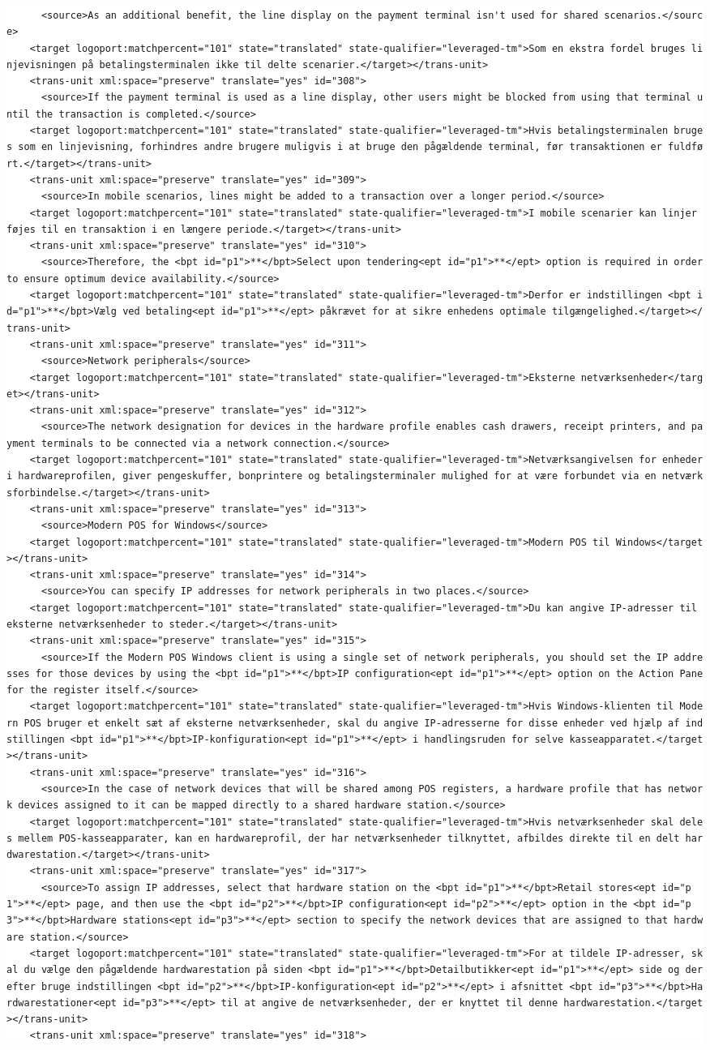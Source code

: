           <source>As an additional benefit, the line display on the payment terminal isn't used for shared scenarios.</source>
        <target logoport:matchpercent="101" state="translated" state-qualifier="leveraged-tm">Som en ekstra fordel bruges linjevisningen på betalingsterminalen ikke til delte scenarier.</target></trans-unit>
        <trans-unit xml:space="preserve" translate="yes" id="308">
          <source>If the payment terminal is used as a line display, other users might be blocked from using that terminal until the transaction is completed.</source>
        <target logoport:matchpercent="101" state="translated" state-qualifier="leveraged-tm">Hvis betalingsterminalen bruges som en linjevisning, forhindres andre brugere muligvis i at bruge den pågældende terminal, før transaktionen er fuldført.</target></trans-unit>
        <trans-unit xml:space="preserve" translate="yes" id="309">
          <source>In mobile scenarios, lines might be added to a transaction over a longer period.</source>
        <target logoport:matchpercent="101" state="translated" state-qualifier="leveraged-tm">I mobile scenarier kan linjer føjes til en transaktion i en længere periode.</target></trans-unit>
        <trans-unit xml:space="preserve" translate="yes" id="310">
          <source>Therefore, the <bpt id="p1">**</bpt>Select upon tendering<ept id="p1">**</ept> option is required in order to ensure optimum device availability.</source>
        <target logoport:matchpercent="101" state="translated" state-qualifier="leveraged-tm">Derfor er indstillingen <bpt id="p1">**</bpt>Vælg ved betaling<ept id="p1">**</ept> påkrævet for at sikre enhedens optimale tilgængelighed.</target></trans-unit>
        <trans-unit xml:space="preserve" translate="yes" id="311">
          <source>Network peripherals</source>
        <target logoport:matchpercent="101" state="translated" state-qualifier="leveraged-tm">Eksterne netværksenheder</target></trans-unit>
        <trans-unit xml:space="preserve" translate="yes" id="312">
          <source>The network designation for devices in the hardware profile enables cash drawers, receipt printers, and payment terminals to be connected via a network connection.</source>
        <target logoport:matchpercent="101" state="translated" state-qualifier="leveraged-tm">Netværksangivelsen for enheder i hardwareprofilen, giver pengeskuffer, bonprintere og betalingsterminaler mulighed for at være forbundet via en netværksforbindelse.</target></trans-unit>
        <trans-unit xml:space="preserve" translate="yes" id="313">
          <source>Modern POS for Windows</source>
        <target logoport:matchpercent="101" state="translated" state-qualifier="leveraged-tm">Modern POS til Windows</target></trans-unit>
        <trans-unit xml:space="preserve" translate="yes" id="314">
          <source>You can specify IP addresses for network peripherals in two places.</source>
        <target logoport:matchpercent="101" state="translated" state-qualifier="leveraged-tm">Du kan angive IP-adresser til eksterne netværksenheder to steder.</target></trans-unit>
        <trans-unit xml:space="preserve" translate="yes" id="315">
          <source>If the Modern POS Windows client is using a single set of network peripherals, you should set the IP addresses for those devices by using the <bpt id="p1">**</bpt>IP configuration<ept id="p1">**</ept> option on the Action Pane for the register itself.</source>
        <target logoport:matchpercent="101" state="translated" state-qualifier="leveraged-tm">Hvis Windows-klienten til Modern POS bruger et enkelt sæt af eksterne netværksenheder, skal du angive IP-adresserne for disse enheder ved hjælp af indstillingen <bpt id="p1">**</bpt>IP-konfiguration<ept id="p1">**</ept> i handlingsruden for selve kasseapparatet.</target></trans-unit>
        <trans-unit xml:space="preserve" translate="yes" id="316">
          <source>In the case of network devices that will be shared among POS registers, a hardware profile that has network devices assigned to it can be mapped directly to a shared hardware station.</source>
        <target logoport:matchpercent="101" state="translated" state-qualifier="leveraged-tm">Hvis netværksenheder skal deles mellem POS-kasseapparater, kan en hardwareprofil, der har netværksenheder tilknyttet, afbildes direkte til en delt hardwarestation.</target></trans-unit>
        <trans-unit xml:space="preserve" translate="yes" id="317">
          <source>To assign IP addresses, select that hardware station on the <bpt id="p1">**</bpt>Retail stores<ept id="p1">**</ept> page, and then use the <bpt id="p2">**</bpt>IP configuration<ept id="p2">**</ept> option in the <bpt id="p3">**</bpt>Hardware stations<ept id="p3">**</ept> section to specify the network devices that are assigned to that hardware station.</source>
        <target logoport:matchpercent="101" state="translated" state-qualifier="leveraged-tm">For at tildele IP-adresser, skal du vælge den pågældende hardwarestation på siden <bpt id="p1">**</bpt>Detailbutikker<ept id="p1">**</ept> side og derefter bruge indstillingen <bpt id="p2">**</bpt>IP-konfiguration<ept id="p2">**</ept> i afsnittet <bpt id="p3">**</bpt>Hardwarestationer<ept id="p3">**</ept> til at angive de netværksenheder, der er knyttet til denne hardwarestation.</target></trans-unit>
        <trans-unit xml:space="preserve" translate="yes" id="318">